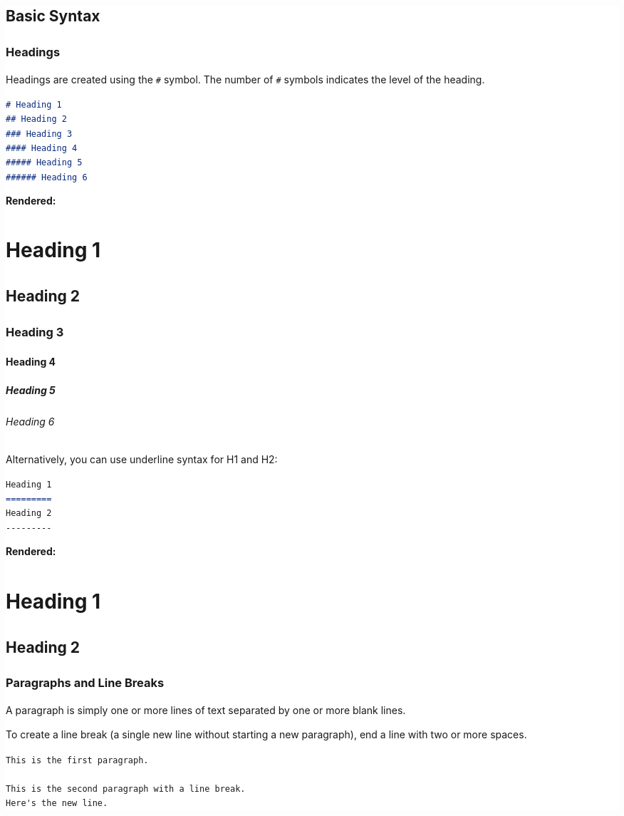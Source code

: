 ## Basic Syntax

### Headings

Headings are created using the `#` symbol. The number of `#` symbols indicates the level of the heading.

```markdown
# Heading 1
## Heading 2
### Heading 3
#### Heading 4
##### Heading 5
###### Heading 6
```

**Rendered:**

# Heading 1
## Heading 2
### Heading 3
#### Heading 4
##### Heading 5
###### Heading 6

Alternatively, you can use underline syntax for H1 and H2:

```markdown
Heading 1
=========
Heading 2
---------
```

**Rendered:**

Heading 1
=========

Heading 2
---------

### Paragraphs and Line Breaks

A paragraph is simply one or more lines of text separated by one or more blank lines.

To create a line break (a single new line without starting a new paragraph), end a line with two or more spaces.

```markdown
This is the first paragraph.

This is the second paragraph with a line break.  
Here's the new line.
```
